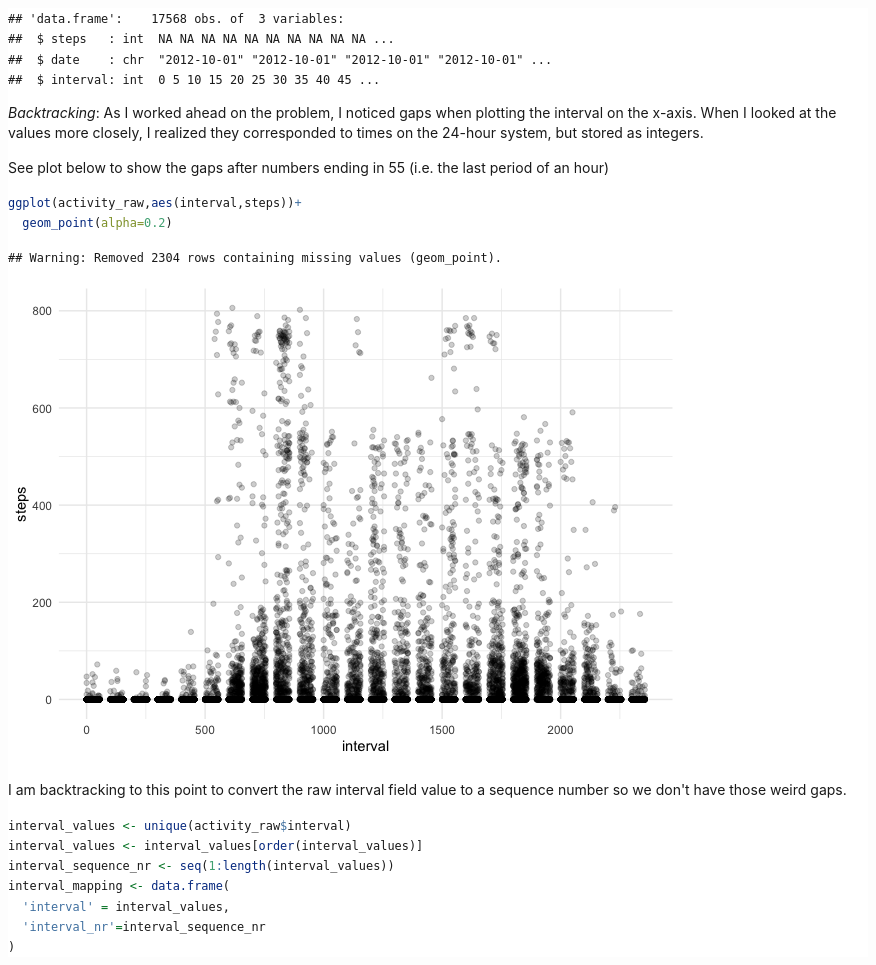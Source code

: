 ```
## 'data.frame':	17568 obs. of  3 variables:
##  $ steps   : int  NA NA NA NA NA NA NA NA NA NA ...
##  $ date    : chr  "2012-10-01" "2012-10-01" "2012-10-01" "2012-10-01" ...
##  $ interval: int  0 5 10 15 20 25 30 35 40 45 ...
```

*Backtracking*: As I worked ahead on the problem, I noticed gaps when plotting the interval on the x-axis. When I looked at the values more closely, I realized they corresponded to times on the 24-hour system, but stored as integers. 

See plot below to show the gaps after numbers ending in 55 (i.e. the last period of an hour)


```r
ggplot(activity_raw,aes(interval,steps))+
  geom_point(alpha=0.2)
```

```
## Warning: Removed 2304 rows containing missing values (geom_point).
```

![](PA1_template_files/figure-html/unnamed-chunk-4-1.png)

I am backtracking to this point to convert the raw interval field value to a sequence number so we don't have those weird gaps.


```r
interval_values <- unique(activity_raw$interval)
interval_values <- interval_values[order(interval_values)]
interval_sequence_nr <- seq(1:length(interval_values))
interval_mapping <- data.frame(
  'interval' = interval_values,
  'interval_nr'=interval_sequence_nr
)
```
